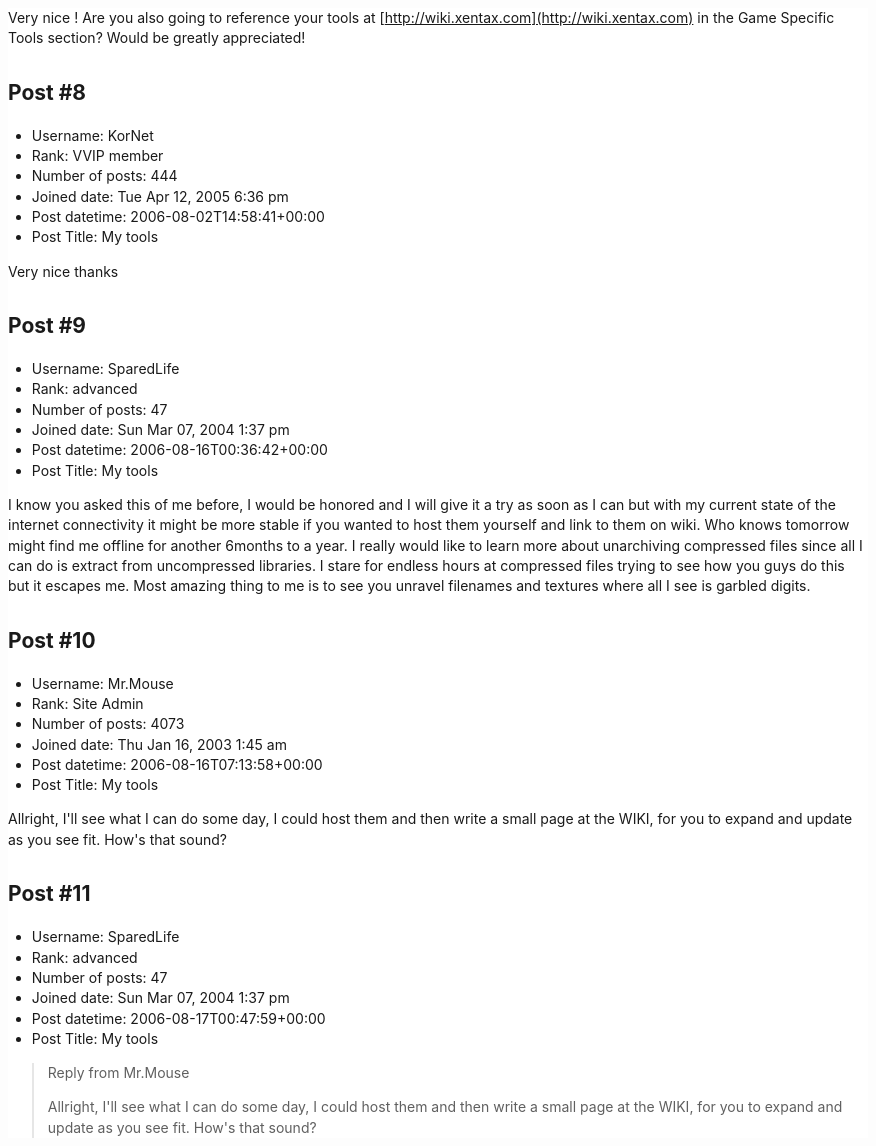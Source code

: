 Very nice ! Are you also going to reference your tools at [http://wiki.xentax.com](http://wiki.xentax.com) in the Game Specific Tools section? Would be greatly appreciated!
## Post #8
- Username: KorNet
- Rank: VVIP member
- Number of posts: 444
- Joined date: Tue Apr 12, 2005 6:36 pm
- Post datetime: 2006-08-02T14:58:41+00:00
- Post Title: My tools

Very nice    thanks
## Post #9
- Username: SparedLife
- Rank: advanced
- Number of posts: 47
- Joined date: Sun Mar 07, 2004 1:37 pm
- Post datetime: 2006-08-16T00:36:42+00:00
- Post Title: My tools

I know you asked this of me before, I would be honored and I will give it a try as soon as I can but with my current state of the internet connectivity it might be more stable if you wanted to host them yourself and link to them on wiki. Who knows tomorrow might find me offline for another 6months to a year.
 I really would like to learn more about unarchiving compressed files since all I can do is extract from uncompressed libraries. I stare for endless hours at compressed files trying to see how you guys do this but it escapes me. Most amazing thing to me is to see you unravel filenames and textures where all I see is garbled digits.
## Post #10
- Username: Mr.Mouse
- Rank: Site Admin
- Number of posts: 4073
- Joined date: Thu Jan 16, 2003 1:45 am
- Post datetime: 2006-08-16T07:13:58+00:00
- Post Title: My tools

Allright, I'll see what I can do some day, I could host them and then write a small page at the WIKI, for you to expand and update as you see fit. How's that sound?
## Post #11
- Username: SparedLife
- Rank: advanced
- Number of posts: 47
- Joined date: Sun Mar 07, 2004 1:37 pm
- Post datetime: 2006-08-17T00:47:59+00:00
- Post Title: My tools

> Reply from Mr.Mouse
>
> Allright, I'll see what I can do some day, I could host them and then write a small page at the WIKI, for you to expand and update as you see fit. How's that sound?
